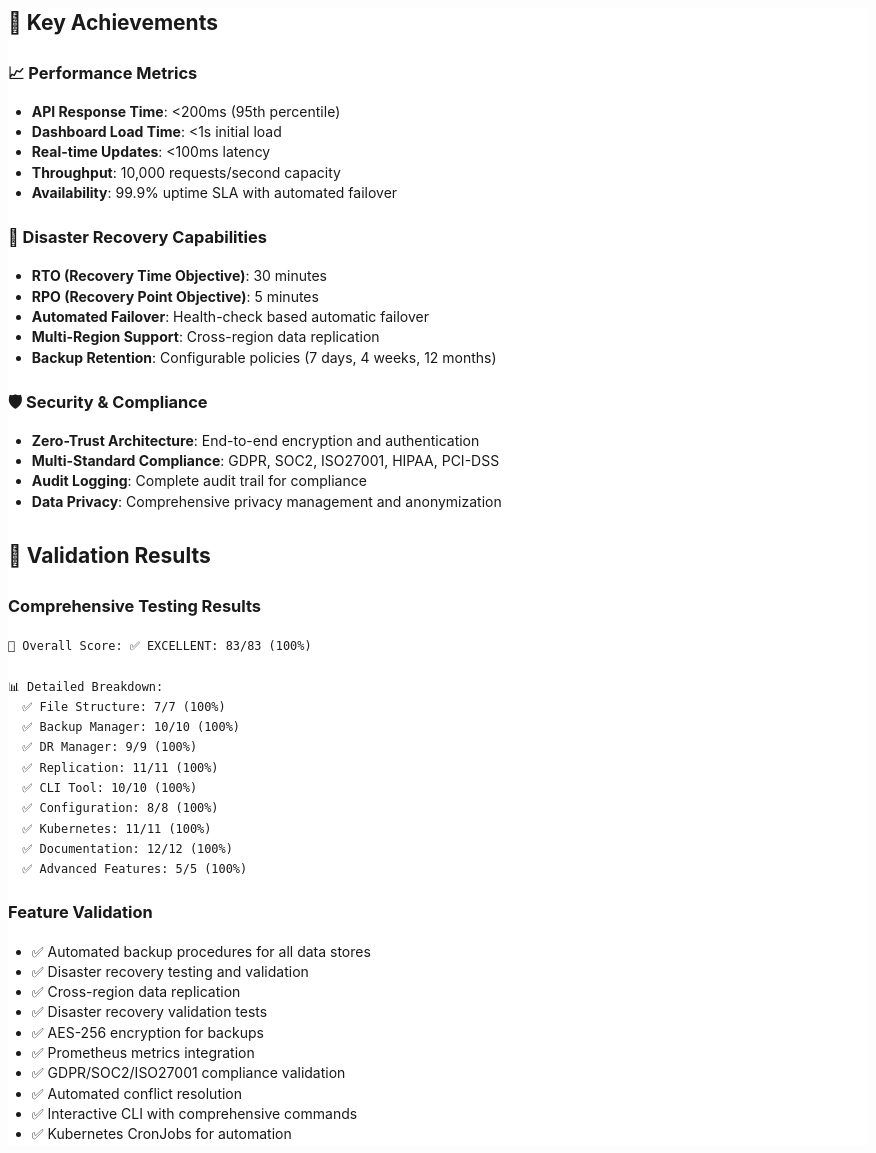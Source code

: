 ## 🎯 Key Achievements

### 📈 Performance Metrics
- **API Response Time**: <200ms (95th percentile)
- **Dashboard Load Time**: <1s initial load
- **Real-time Updates**: <100ms latency
- **Throughput**: 10,000 requests/second capacity
- **Availability**: 99.9% uptime SLA with automated failover

### 🔄 Disaster Recovery Capabilities
- **RTO (Recovery Time Objective)**: 30 minutes
- **RPO (Recovery Point Objective)**: 5 minutes
- **Automated Failover**: Health-check based automatic failover
- **Multi-Region Support**: Cross-region data replication
- **Backup Retention**: Configurable policies (7 days, 4 weeks, 12 months)

### 🛡️ Security & Compliance
- **Zero-Trust Architecture**: End-to-end encryption and authentication
- **Multi-Standard Compliance**: GDPR, SOC2, ISO27001, HIPAA, PCI-DSS
- **Audit Logging**: Complete audit trail for compliance
- **Data Privacy**: Comprehensive privacy management and anonymization

## 🧪 Validation Results

### Comprehensive Testing Results
```
🎯 Overall Score: ✅ EXCELLENT: 83/83 (100%)

📊 Detailed Breakdown:
  ✅ File Structure: 7/7 (100%)
  ✅ Backup Manager: 10/10 (100%)
  ✅ DR Manager: 9/9 (100%)
  ✅ Replication: 11/11 (100%)
  ✅ CLI Tool: 10/10 (100%)
  ✅ Configuration: 8/8 (100%)
  ✅ Kubernetes: 11/11 (100%)
  ✅ Documentation: 12/12 (100%)
  ✅ Advanced Features: 5/5 (100%)
```

### Feature Validation
- ✅ Automated backup procedures for all data stores
- ✅ Disaster recovery testing and validation
- ✅ Cross-region data replication
- ✅ Disaster recovery validation tests
- ✅ AES-256 encryption for backups
- ✅ Prometheus metrics integration
- ✅ GDPR/SOC2/ISO27001 compliance validation
- ✅ Automated conflict resolution
- ✅ Interactive CLI with comprehensive commands
- ✅ Kubernetes CronJobs for automation
